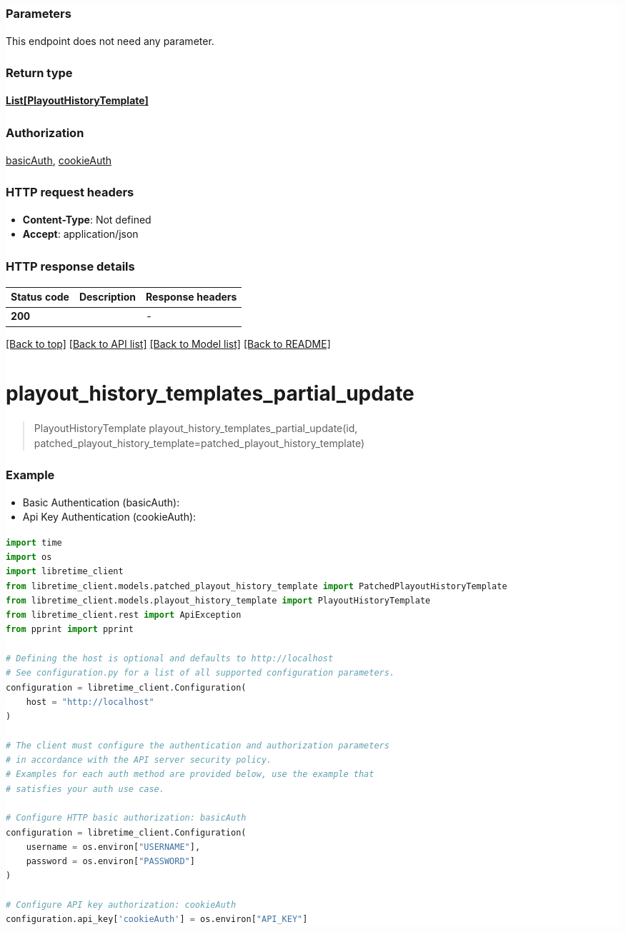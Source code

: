 

### Parameters
This endpoint does not need any parameter.

### Return type

[**List[PlayoutHistoryTemplate]**](PlayoutHistoryTemplate.md)

### Authorization

[basicAuth](../README.md#basicAuth), [cookieAuth](../README.md#cookieAuth)

### HTTP request headers

 - **Content-Type**: Not defined
 - **Accept**: application/json

### HTTP response details
| Status code | Description | Response headers |
|-------------|-------------|------------------|
**200** |  |  -  |

[[Back to top]](#) [[Back to API list]](../README.md#documentation-for-api-endpoints) [[Back to Model list]](../README.md#documentation-for-models) [[Back to README]](../README.md)

# **playout_history_templates_partial_update**
> PlayoutHistoryTemplate playout_history_templates_partial_update(id, patched_playout_history_template=patched_playout_history_template)



### Example

* Basic Authentication (basicAuth):
* Api Key Authentication (cookieAuth):
```python
import time
import os
import libretime_client
from libretime_client.models.patched_playout_history_template import PatchedPlayoutHistoryTemplate
from libretime_client.models.playout_history_template import PlayoutHistoryTemplate
from libretime_client.rest import ApiException
from pprint import pprint

# Defining the host is optional and defaults to http://localhost
# See configuration.py for a list of all supported configuration parameters.
configuration = libretime_client.Configuration(
    host = "http://localhost"
)

# The client must configure the authentication and authorization parameters
# in accordance with the API server security policy.
# Examples for each auth method are provided below, use the example that
# satisfies your auth use case.

# Configure HTTP basic authorization: basicAuth
configuration = libretime_client.Configuration(
    username = os.environ["USERNAME"],
    password = os.environ["PASSWORD"]
)

# Configure API key authorization: cookieAuth
configuration.api_key['cookieAuth'] = os.environ["API_KEY"]

```